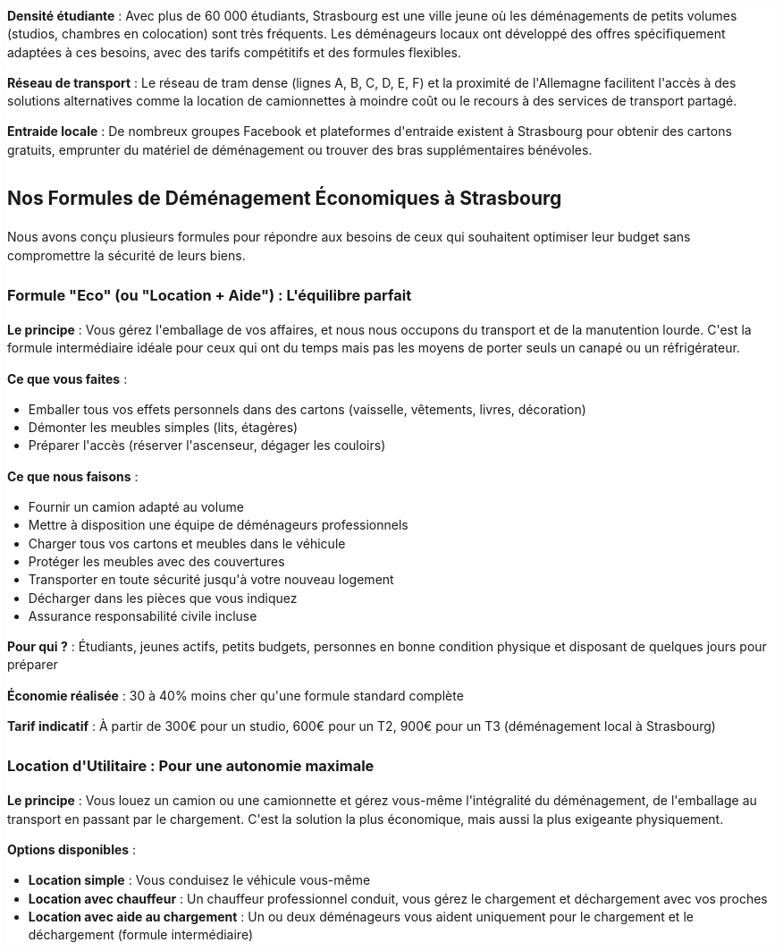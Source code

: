 **Densité étudiante** : Avec plus de 60 000 étudiants, Strasbourg est une ville jeune où les déménagements de petits volumes (studios, chambres en colocation) sont très fréquents. Les déménageurs locaux ont développé des offres spécifiquement adaptées à ces besoins, avec des tarifs compétitifs et des formules flexibles.

**Réseau de transport** : Le réseau de tram dense (lignes A, B, C, D, E, F) et la proximité de l'Allemagne facilitent l'accès à des solutions alternatives comme la location de camionnettes à moindre coût ou le recours à des services de transport partagé.

**Entraide locale** : De nombreux groupes Facebook et plateformes d'entraide existent à Strasbourg pour obtenir des cartons gratuits, emprunter du matériel de déménagement ou trouver des bras supplémentaires bénévoles.

## Nos Formules de Déménagement Économiques à Strasbourg

Nous avons conçu plusieurs formules pour répondre aux besoins de ceux qui souhaitent optimiser leur budget sans compromettre la sécurité de leurs biens.

### Formule "Eco" (ou "Location + Aide") : L'équilibre parfait

**Le principe** : Vous gérez l'emballage de vos affaires, et nous nous occupons du transport et de la manutention lourde. C'est la formule intermédiaire idéale pour ceux qui ont du temps mais pas les moyens de porter seuls un canapé ou un réfrigérateur.

**Ce que vous faites** :
- Emballer tous vos effets personnels dans des cartons (vaisselle, vêtements, livres, décoration)
- Démonter les meubles simples (lits, étagères)
- Préparer l'accès (réserver l'ascenseur, dégager les couloirs)

**Ce que nous faisons** :
- Fournir un camion adapté au volume
- Mettre à disposition une équipe de déménageurs professionnels
- Charger tous vos cartons et meubles dans le véhicule
- Protéger les meubles avec des couvertures
- Transporter en toute sécurité jusqu'à votre nouveau logement
- Décharger dans les pièces que vous indiquez
- Assurance responsabilité civile incluse

**Pour qui ?** : Étudiants, jeunes actifs, petits budgets, personnes en bonne condition physique et disposant de quelques jours pour préparer

**Économie réalisée** : 30 à 40% moins cher qu'une formule standard complète

**Tarif indicatif** : À partir de 300€ pour un studio, 600€ pour un T2, 900€ pour un T3 (déménagement local à Strasbourg)

### Location d'Utilitaire : Pour une autonomie maximale

**Le principe** : Vous louez un camion ou une camionnette et gérez vous-même l'intégralité du déménagement, de l'emballage au transport en passant par le chargement. C'est la solution la plus économique, mais aussi la plus exigeante physiquement.

**Options disponibles** :
- **Location simple** : Vous conduisez le véhicule vous-même
- **Location avec chauffeur** : Un chauffeur professionnel conduit, vous gérez le chargement et déchargement avec vos proches
- **Location avec aide au chargement** : Un ou deux déménageurs vous aident uniquement pour le chargement et le déchargement (formule intermédiaire)
